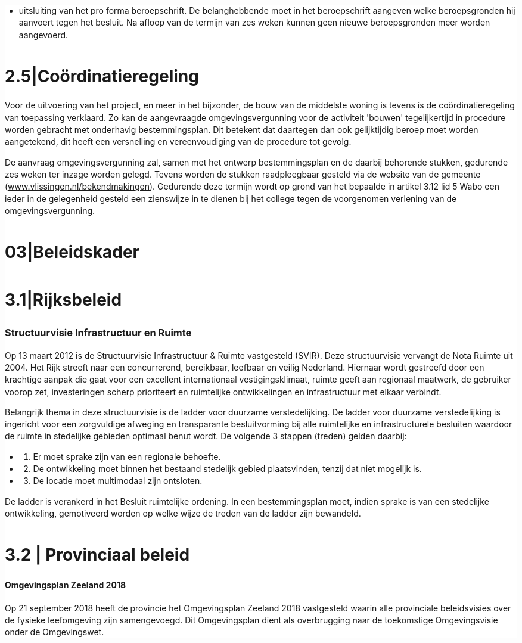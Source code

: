 - uitsluiting van het pro forma beroepschrift. De belanghebbende moet in het beroepschrift aangeven welke beroepsgronden hij aanvoert tegen het besluit. Na afloop van de termijn van zes weken kunnen geen nieuwe beroepsgronden meer worden aangevoerd.

# **2.5|Coördinatieregeling**

Voor de uitvoering van het project, en meer in het bijzonder, de bouw van de middelste woning is tevens is de coördinatieregeling van toepassing verklaard. Zo kan de aangevraagde omgevingsvergunning voor de activiteit 'bouwen' tegelijkertijd in procedure worden gebracht met onderhavig bestemmingsplan. Dit betekent dat daartegen dan ook gelijktijdig beroep moet worden aangetekend, dit heeft een versnelling en vereenvoudiging van de procedure tot gevolg.

De aanvraag omgevingsvergunning zal, samen met het ontwerp bestemmingsplan en de daarbij behorende stukken, gedurende zes weken ter inzage worden gelegd. Tevens worden de stukken raadpleegbaar gesteld via de website van de gemeente (www.vlissingen.nl/bekendmakingen). Gedurende deze termijn wordt op grond van het bepaalde in artikel 3.12 lid 5 Wabo een ieder in de gelegenheid gesteld een zienswijze in te dienen bij het college tegen de voorgenomen verlening van de omgevingsvergunning.

# <span id="page-12-0"></span>**03|Beleidskader**

# **3.1|Rijksbeleid**

### **Structuurvisie Infrastructuur en Ruimte**

Op 13 maart 2012 is de Structuurvisie Infrastructuur & Ruimte vastgesteld (SVIR). Deze structuurvisie vervangt de Nota Ruimte uit 2004. Het Rijk streeft naar een concurrerend, bereikbaar, leefbaar en veilig Nederland. Hiernaar wordt gestreefd door een krachtige aanpak die gaat voor een excellent internationaal vestigingsklimaat, ruimte geeft aan regionaal maatwerk, de gebruiker voorop zet, investeringen scherp prioriteert en ruimtelijke ontwikkelingen en infrastructuur met elkaar verbindt.

Belangrijk thema in deze structuurvisie is de ladder voor duurzame verstedelijking. De ladder voor duurzame verstedelijking is ingericht voor een zorgvuldige afweging en transparante besluitvorming bij alle ruimtelijke en infrastructurele besluiten waardoor de ruimte in stedelijke gebieden optimaal benut wordt. De volgende 3 stappen (treden) gelden daarbij:

- 1. Er moet sprake zijn van een regionale behoefte.
- 2. De ontwikkeling moet binnen het bestaand stedelijk gebied plaatsvinden, tenzij dat niet mogelijk is.
- 3. De locatie moet multimodaal zijn ontsloten.

De ladder is verankerd in het Besluit ruimtelijke ordening. In een bestemmingsplan moet, indien sprake is van een stedelijke ontwikkeling, gemotiveerd worden op welke wijze de treden van de ladder zijn bewandeld.

# **3.2 | Provinciaal beleid**

#### **Omgevingsplan Zeeland 2018**

Op 21 september 2018 heeft de provincie het Omgevingsplan Zeeland 2018 vastgesteld waarin alle provinciale beleidsvisies over de fysieke leefomgeving zijn samengevoegd. Dit Omgevingsplan dient als overbrugging naar de toekomstige Omgevingsvisie onder de Omgevingswet.
